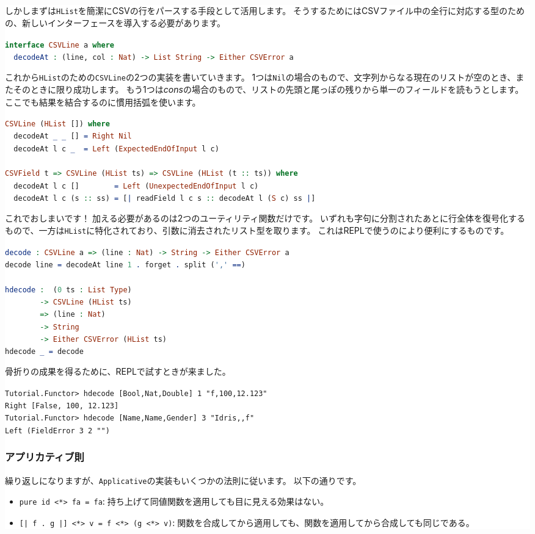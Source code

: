 しかしまずは`HList`を簡潔にCSVの行をパースする手段として活用します。
そうするためにはCSVファイル中の全行に対応する型のための、新しいインターフェースを導入する必要があります。

```idris
interface CSVLine a where
  decodeAt : (line, col : Nat) -> List String -> Either CSVError a
```

これから`HList`のための`CSVLine`の2つの実装を書いていきます。
1つは`Nil`の場合のもので、文字列からなる現在のリストが空のとき、またそのときに限り成功します。
もう1つは*cons*の場合のもので、リストの先頭と尾っぽの残りから単一のフィールドを読もうとします。
ここでも結果を結合するのに慣用括弧を使います。

```idris
CSVLine (HList []) where
  decodeAt _ _ [] = Right Nil
  decodeAt l c _  = Left (ExpectedEndOfInput l c)

CSVField t => CSVLine (HList ts) => CSVLine (HList (t :: ts)) where
  decodeAt l c []        = Left (UnexpectedEndOfInput l c)
  decodeAt l c (s :: ss) = [| readField l c s :: decodeAt l (S c) ss |]
```

これでおしまいです！
加える必要があるのは2つのユーティリティ関数だけです。
いずれも字句に分割されたあとに行全体を復号化するもので、一方は`HList`に特化されており、引数に消去されたリスト型を取ります。
これはREPLで使うのにより便利にするものです。

```idris
decode : CSVLine a => (line : Nat) -> String -> Either CSVError a
decode line = decodeAt line 1 . forget . split (',' ==)

hdecode :  (0 ts : List Type)
        -> CSVLine (HList ts)
        => (line : Nat)
        -> String
        -> Either CSVError (HList ts)
hdecode _ = decode
```

骨折りの成果を得るために、REPLで試すときが来ました。

```repl
Tutorial.Functor> hdecode [Bool,Nat,Double] 1 "f,100,12.123"
Right [False, 100, 12.123]
Tutorial.Functor> hdecode [Name,Name,Gender] 3 "Idris,,f"
Left (FieldError 3 2 "")
```

### アプリカティブ則

繰り返しになりますが、`Applicative`の実装もいくつかの法則に従います。
以下の通りです。

* `pure id <*> fa = fa`: 持ち上げて同値関数を適用しても目に見える効果はない。

* `[| f . g |] <*> v = f <*> (g <*> v)`: 関数を合成してから適用しても、関数を適用してから合成しても同じである。
